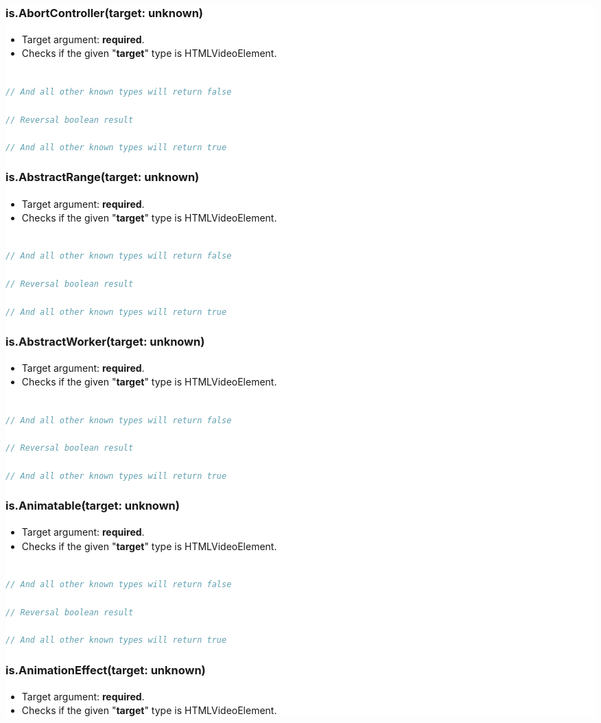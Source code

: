 ### is.AbortController(target: unknown)
- Target argument: **required**.
- Checks if the given "**target**" type is HTMLVideoElement.

```typescript

// And all other known types will return false

// Reversal boolean result

// And all other known types will return true
```

### is.AbstractRange(target: unknown)
- Target argument: **required**.
- Checks if the given "**target**" type is HTMLVideoElement.

```typescript

// And all other known types will return false

// Reversal boolean result

// And all other known types will return true
```

### is.AbstractWorker(target: unknown)
- Target argument: **required**.
- Checks if the given "**target**" type is HTMLVideoElement.

```typescript

// And all other known types will return false

// Reversal boolean result

// And all other known types will return true
```

### is.Animatable(target: unknown)
- Target argument: **required**.
- Checks if the given "**target**" type is HTMLVideoElement.

```typescript

// And all other known types will return false

// Reversal boolean result

// And all other known types will return true
```

### is.AnimationEffect(target: unknown)
- Target argument: **required**.
- Checks if the given "**target**" type is HTMLVideoElement.
